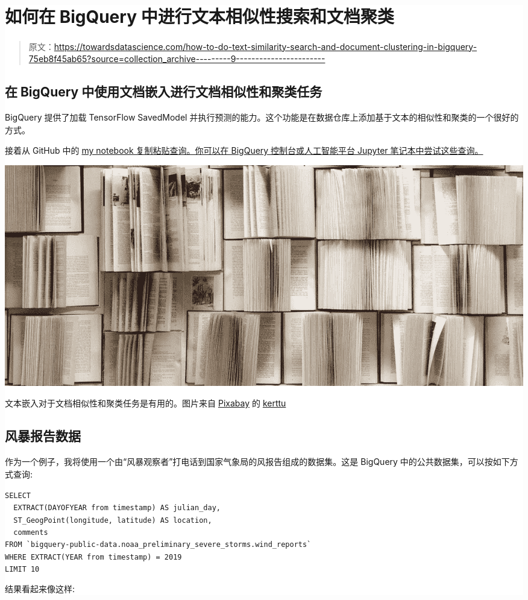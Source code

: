 # 如何在 BigQuery 中进行文本相似性搜索和文档聚类

> 原文：<https://towardsdatascience.com/how-to-do-text-similarity-search-and-document-clustering-in-bigquery-75eb8f45ab65?source=collection_archive---------9----------------------->

## 在 BigQuery 中使用文档嵌入进行文档相似性和聚类任务

BigQuery 提供了加载 TensorFlow SavedModel 并执行预测的能力。这个功能是在数据仓库上添加基于文本的相似性和聚类的一个很好的方式。

接着从 GitHub 中的 [my notebook 复制粘贴查询。你可以在 BigQuery 控制台或人工智能平台 Jupyter 笔记本中尝试这些查询。](https://github.com/GoogleCloudPlatform/bigquery-oreilly-book/blob/master/09_bqml/text_embeddings.ipynb)

![](img/f196e7fae5ffa253bd9884d89b7d2eb2.png)

文本嵌入对于文档相似性和聚类任务是有用的。图片来自 [Pixabay](https://pixabay.com/?utm_source=link-attribution&utm_medium=referral&utm_campaign=image&utm_content=1151405) 的 [kerttu](https://pixabay.com/users/kerttu-569708/?utm_source=link-attribution&utm_medium=referral&utm_campaign=image&utm_content=1151405)

## 风暴报告数据

作为一个例子，我将使用一个由“风暴观察者”打电话到国家气象局的风报告组成的数据集。这是 BigQuery 中的公共数据集，可以按如下方式查询:

```
SELECT 
  EXTRACT(DAYOFYEAR from timestamp) AS julian_day,
  ST_GeogPoint(longitude, latitude) AS location,
  comments
FROM `bigquery-public-data.noaa_preliminary_severe_storms.wind_reports`
WHERE EXTRACT(YEAR from timestamp) = 2019
LIMIT 10
```

结果看起来像这样:
